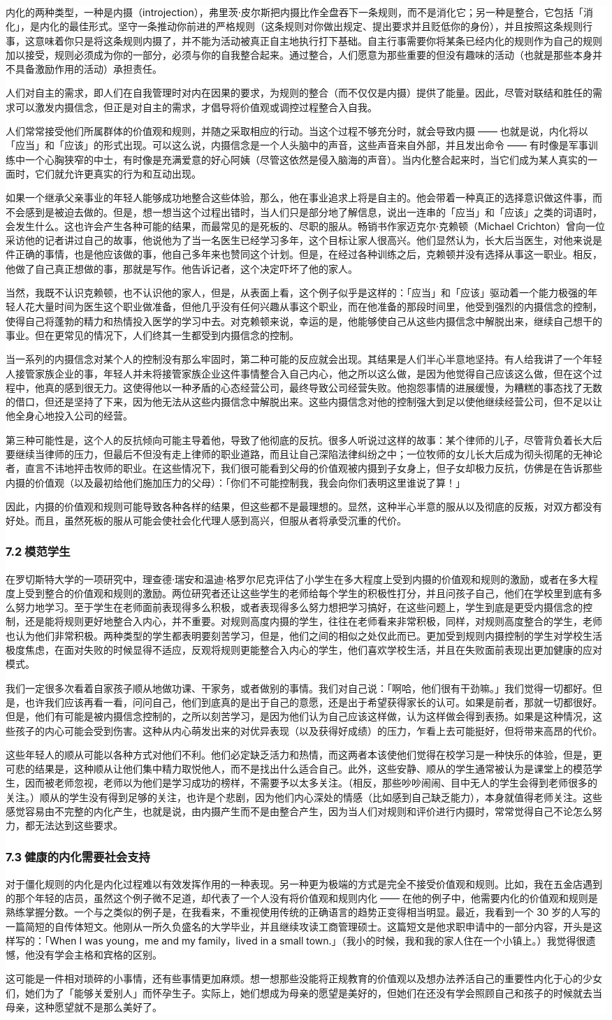 内化的两种类型，一种是内摄（introjection），弗里茨·皮尔斯把内摄比作全盘吞下一条规则，而不是消化它；另一种是整合，它包括「消化」，是内化的最佳形式。坚守一条推动你前进的严格规则（这条规则对你做出规定、提出要求并且贬低你的身份），并且按照这条规则行事，这意味着你只是将这条规则内摄了，并不能为活动被真正自主地执行打下基础。自主行事需要你将某条已经内化的规则作为自己的规则加以接受，规则必须成为你的一部分，必须与你的自我整合起来。通过整合，人们愿意为那些重要的但没有趣味的活动（也就是那些本身并不具备激励作用的活动）承担责任。

人们对自主的需求，即人们在自我管理时对内在因果的要求，为规则的整合（而不仅仅是内摄）提供了能量。因此，尽管对联结和胜任的需求可以激发内摄信念，但正是对自主的需求，才倡导将价值观或调控过程整合入自我。

人们常常接受他们所属群体的价值观和规则，并随之采取相应的行动。当这个过程不够充分时，就会导致内摄 —— 也就是说，内化将以「应当」和「应该」的形式出现。可以这么说，内摄信念是一个人头脑中的声音，这些声音来自外部，并且发出命令 —— 有时像是军事训练中一个心胸狭窄的中士，有时像是充满爱意的好心阿姨（尽管这依然是侵入脑海的声音）。当内化整合起来时，当它们成为某人真实的一面时，它们就允许更真实的行为和互动出现。

如果一个继承父亲事业的年轻人能够成功地整合这些体验，那么，他在事业追求上将是自主的。他会带着一种真正的选择意识做这件事，而不会感到是被迫去做的。但是，想一想当这个过程出错时，当人们只是部分地了解信息，说出一连串的「应当」和「应该」之类的词语时，会发生什么。这也许会产生各种可能的结果，而最常见的是死板的、尽职的服从。畅销书作家迈克尔·克赖顿（Michael Crichton）曾向一位采访他的记者讲过自己的故事，他说他为了当一名医生已经学习多年，这个目标让家人很高兴。他们显然认为，长大后当医生，对他来说是件正确的事情，也是他应该做的事，他自己多年来也赞同这个计划。但是，在经过各种训练之后，克赖顿并没有选择从事这一职业。相反，他做了自己真正想做的事，那就是写作。他告诉记者，这个决定吓坏了他的家人。

当然，我既不认识克赖顿，也不认识他的家人，但是，从表面上看，这个例子似乎是这样的：「应当」和「应该」驱动着一个能力极强的年轻人花大量时间为医生这个职业做准备，但他几乎没有任何兴趣从事这个职业，而在他准备的那段时间里，他受到强烈的内摄信念的控制，使得自己将蓬勃的精力和热情投入医学的学习中去。对克赖顿来说，幸运的是，他能够使自己从这些内摄信念中解脱出来，继续自己想干的事业。但在更常见的情况下，人们终其一生都受到内摄信念的控制。

当一系列的内摄信念对某个人的控制没有那么牢固时，第二种可能的反应就会出现。其结果是人们半心半意地坚持。有人给我讲了一个年轻人接管家族企业的事，年轻人并未将接管家族企业这件事情整合入自己内心，他之所以这么做，是因为他觉得自己应该这么做，但在这个过程中，他真的感到很无力。这使得他以一种矛盾的心态经营公司，最终导致公司经营失败。他抱怨事情的进展缓慢，为糟糕的事态找了无数的借口，但还是坚持了下来，因为他无法从这些内摄信念中解脱出来。这些内摄信念对他的控制强大到足以使他继续经营公司，但不足以让他全身心地投入公司的经营。

第三种可能性是，这个人的反抗倾向可能主导着他，导致了他彻底的反抗。很多人听说过这样的故事：某个律师的儿子，尽管背负着长大后要继续当律师的压力，但最后不但没有走上律师的职业道路，而且让自己深陷法律纠纷之中；一位牧师的女儿长大后成为彻头彻尾的无神论者，直言不讳地抨击牧师的职业。在这些情况下，我们很可能看到父母的价值观被内摄到子女身上，但子女却极力反抗，仿佛是在告诉那些内摄的价值观（以及最初给他们施加压力的父母）：「你们不可能控制我，我会向你们表明这里谁说了算！」

因此，内摄的价值观和规则可能导致各种各样的结果，但这些都不是最理想的。显然，这种半心半意的服从以及彻底的反叛，对双方都没有好处。而且，虽然死板的服从可能会使社会化代理人感到高兴，但服从者将承受沉重的代价。

### 7.2 模范学生

在罗切斯特大学的一项研究中，理查德·瑞安和温迪·格罗尔尼克评估了小学生在多大程度上受到内摄的价值观和规则的激励，或者在多大程度上受到整合的价值观和规则的激励。两位研究者还让这些学生的老师给每个学生的积极性打分，并且问孩子自己，他们在学校里到底有多么努力地学习。至于学生在老师面前表现得多么积极，或者表现得多么努力想把学习搞好，在这些问题上，学生到底是更受内摄信念的控制，还是能将规则更好地整合入内心，并不重要。对规则高度内摄的学生，往往在老师看来非常积极，同样，对规则高度整合的学生，老师也认为他们非常积极。两种类型的学生都表明要刻苦学习，但是，他们之间的相似之处仅此而已。更加受到规则内摄控制的学生对学校生活极度焦虑，在面对失败的时候显得不适应，反观将规则更能整合入内心的学生，他们喜欢学校生活，并且在失败面前表现出更加健康的应对模式。

我们一定很多次看着自家孩子顺从地做功课、干家务，或者做别的事情。我们对自己说：「啊哈，他们很有干劲嘛。」我们觉得一切都好。但是，也许我们应该再看一看，问问自己，他们到底真的是出于自己的意愿，还是出于希望获得家长的认可。如果是前者，那就一切都很好。但是，他们有可能是被内摄信念控制的，之所以刻苦学习，是因为他们认为自己应该这样做，认为这样做会得到表扬。如果是这种情况，这些孩子的内心可能会受到伤害。这种从内心萌发出来的对优异表现（以及获得好成绩）的压力，乍看上去可能挺好，但将带来高昂的代价。

这些年轻人的顺从可能以各种方式对他们不利。他们必定缺乏活力和热情，而这两者本该使他们觉得在校学习是一种快乐的体验，但是，更可悲的结果是，这种顺从让他们集中精力取悦他人，而不是找出什么适合自己。此外，这些安静、顺从的学生通常被认为是课堂上的模范学生，因而被老师忽视，老师以为他们是学习成功的榜样，不需要予以太多关注。（相反，那些吵吵闹闹、目中无人的学生会得到老师很多的关注。）顺从的学生没有得到足够的关注，也许是个悲剧，因为他们内心深处的情感（比如感到自己缺乏能力），本身就值得老师关注。这些感觉容易由不完整的内化产生，也就是说，由内摄产生而不是由整合产生，因为当人们对规则和评价进行内摄时，常常觉得自己不论怎么努力，都无法达到这些要求。

### 7.3 健康的内化需要社会支持

对于僵化规则的内化是内化过程难以有效发挥作用的一种表现。另一种更为极端的方式是完全不接受价值观和规则。比如，我在五金店遇到的那个年轻的店员，虽然这个例子微不足道，却代表了一个人没有将价值观和规则内化 —— 在他的例子中，他需要内化的价值观和规则是熟练掌握分数。一个与之类似的例子是，在我看来，不重视使用传统的正确语言的趋势正变得相当明显。最近，我看到一个 30 岁的人写的一篇简短的自传体短文。他刚从一所久负盛名的大学毕业，并且继续攻读工商管理硕士。这篇短文是他求职申请中的一部分内容，开头是这样写的：「When I was young，me and my family，lived in a small town.」（我小的时候，我和我的家人住在一个小镇上。）我觉得很遗憾，他没有学会主格和宾格的区别。

这可能是一件相对琐碎的小事情，还有些事情更加麻烦。想一想那些没能将正规教育的价值观以及想办法养活自己的重要性内化于心的少女们，她们为了「能够关爱别人」而怀孕生子。实际上，她们想成为母亲的愿望是美好的，但她们在还没有学会照顾自己和孩子的时候就去当母亲，这种愿望就不是那么美好了。
